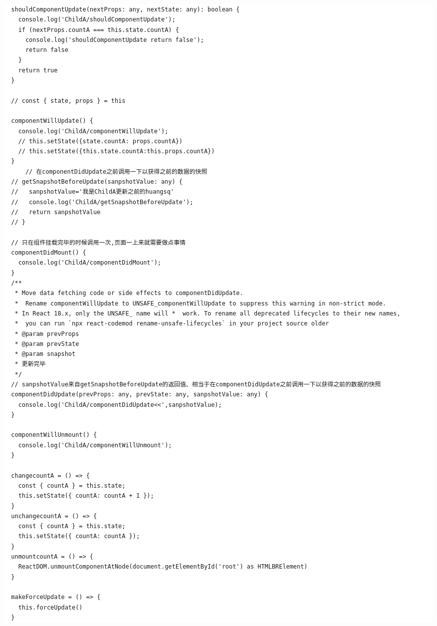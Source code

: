 ```tsx
  shouldComponentUpdate(nextProps: any, nextState: any): boolean {
    console.log('ChildA/shouldComponentUpdate');
    if (nextProps.countA === this.state.countA) {
      console.log('shouldComponentUpdate return false');
      return false
    }
    return true
  }

  // const { state, props } = this
  
  componentWillUpdate() {
    console.log('ChildA/componentWillUpdate');
    // this.setState({state.countA: props.countA})
    // this.setState({this.state.countA:this.props.countA})
  }
      // 在componentDidUpdate之前调用一下以获得之前的数据的快照
  // getSnapshotBeforeUpdate(sanpshotValue: any) {
  //   sanpshotValue='我是ChildA更新之前的huangsq'
  //   console.log('ChildA/getSnapshotBeforeUpdate');
  //   return sanpshotValue
  // }

  // 只在组件挂载完毕的时候调用一次,页面一上来就需要做点事情
  componentDidMount() {
    console.log('ChildA/componentDidMount');
  }
  /**
   * Move data fetching code or side effects to componentDidUpdate.
   *  Rename componentWillUpdate to UNSAFE_componentWillUpdate to suppress this warning in non-strict mode. 
   * In React 18.x, only the UNSAFE_ name will *  work. To rename all deprecated lifecycles to their new names,
   *  you can run `npx react-codemod rename-unsafe-lifecycles` in your project source older
   * @param prevProps 
   * @param prevState 
   * @param snapshot 
   * 更新完毕
   */
  // sanpshotValue来自getSnapshotBeforeUpdate的返回值、相当于在componentDidUpdate之前调用一下以获得之前的数据的快照
  componentDidUpdate(prevProps: any, prevState: any, sanpshotValue: any) {
    console.log('ChildA/componentDidUpdate<<',sanpshotValue);
  }

  componentWillUnmount() {
    console.log('ChildA/componentWillUnmount');
  }

  changecountA = () => {
    const { countA } = this.state;
    this.setState({ countA: countA + 1 });
  }
  unchangecountA = () => {
    const { countA } = this.state;
    this.setState({ countA: countA });
  }
  unmountcountA = () => {
    ReactDOM.unmountComponentAtNode(document.getElementById('root') as HTMLBRElement)
  }

  makeForceUpdate = () => {
    this.forceUpdate()
  }
```